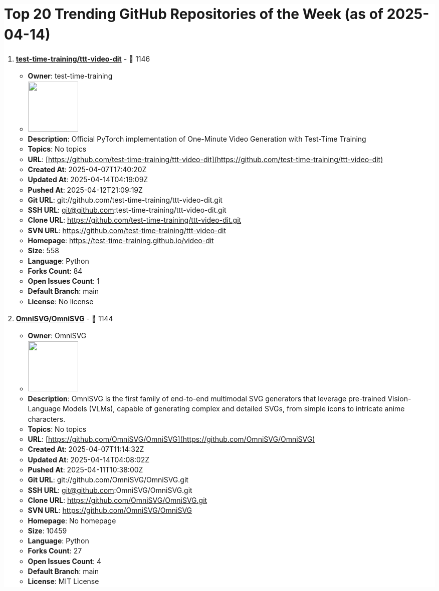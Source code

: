 # Top 20 Trending GitHub Repositories of the Week (as of 2025-04-14)

1. **[test-time-training/ttt-video-dit](https://github.com/test-time-training/ttt-video-dit)** - 🌟 1146
   - **Owner**: test-time-training
   - <img src="https://avatars.githubusercontent.com/u/67626822?v=4" width="100" height="100">
   - **Description**: Official PyTorch implementation of One-Minute Video Generation with Test-Time Training
   - **Topics**: No topics
   - **URL**: [https://github.com/test-time-training/ttt-video-dit](https://github.com/test-time-training/ttt-video-dit)
   - **Created At**: 2025-04-07T17:40:20Z
   - **Updated At**: 2025-04-14T04:19:09Z
   - **Pushed At**: 2025-04-12T21:09:19Z
   - **Git URL**: git://github.com/test-time-training/ttt-video-dit.git
   - **SSH URL**: git@github.com:test-time-training/ttt-video-dit.git
   - **Clone URL**: https://github.com/test-time-training/ttt-video-dit.git
   - **SVN URL**: https://github.com/test-time-training/ttt-video-dit
   - **Homepage**: https://test-time-training.github.io/video-dit
   - **Size**: 558
   - **Language**: Python
   - **Forks Count**: 84
   - **Open Issues Count**: 1
   - **Default Branch**: main
   - **License**: No license

2. **[OmniSVG/OmniSVG](https://github.com/OmniSVG/OmniSVG)** - 🌟 1144
   - **Owner**: OmniSVG
   - <img src="https://avatars.githubusercontent.com/u/205936645?v=4" width="100" height="100">
   - **Description**: OmniSVG is the first family of end-to-end multimodal SVG generators that leverage pre-trained Vision-Language Models (VLMs), capable of generating complex and detailed SVGs, from simple icons to intricate anime characters.
   - **Topics**: No topics
   - **URL**: [https://github.com/OmniSVG/OmniSVG](https://github.com/OmniSVG/OmniSVG)
   - **Created At**: 2025-04-07T11:14:32Z
   - **Updated At**: 2025-04-14T04:08:02Z
   - **Pushed At**: 2025-04-11T10:38:00Z
   - **Git URL**: git://github.com/OmniSVG/OmniSVG.git
   - **SSH URL**: git@github.com:OmniSVG/OmniSVG.git
   - **Clone URL**: https://github.com/OmniSVG/OmniSVG.git
   - **SVN URL**: https://github.com/OmniSVG/OmniSVG
   - **Homepage**: No homepage
   - **Size**: 10459
   - **Language**: Python
   - **Forks Count**: 27
   - **Open Issues Count**: 4
   - **Default Branch**: main
   - **License**: MIT License
